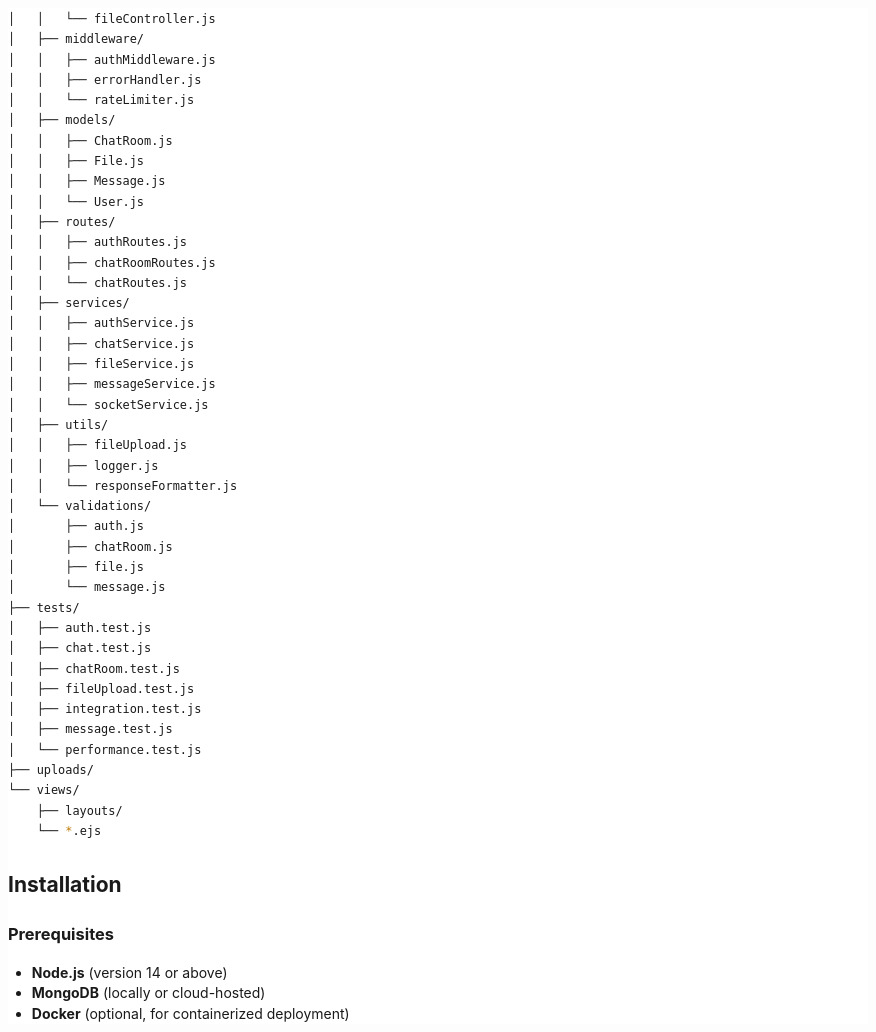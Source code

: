 ```bash
│   │   └── fileController.js
│   ├── middleware/
│   │   ├── authMiddleware.js
│   │   ├── errorHandler.js
│   │   └── rateLimiter.js
│   ├── models/
│   │   ├── ChatRoom.js
│   │   ├── File.js
│   │   ├── Message.js
│   │   └── User.js
│   ├── routes/
│   │   ├── authRoutes.js
│   │   ├── chatRoomRoutes.js
│   │   └── chatRoutes.js
│   ├── services/
│   │   ├── authService.js
│   │   ├── chatService.js
│   │   ├── fileService.js
│   │   ├── messageService.js
│   │   └── socketService.js
│   ├── utils/
│   │   ├── fileUpload.js
│   │   ├── logger.js
│   │   └── responseFormatter.js
│   └── validations/
│       ├── auth.js
│       ├── chatRoom.js
│       ├── file.js
│       └── message.js
├── tests/
│   ├── auth.test.js
│   ├── chat.test.js
│   ├── chatRoom.test.js
│   ├── fileUpload.test.js
│   ├── integration.test.js
│   ├── message.test.js
│   └── performance.test.js
├── uploads/
└── views/
    ├── layouts/
    └── *.ejs
```
 

## Installation

### Prerequisites

- **Node.js** (version 14 or above)
- **MongoDB** (locally or cloud-hosted)
- **Docker** (optional, for containerized deployment)
